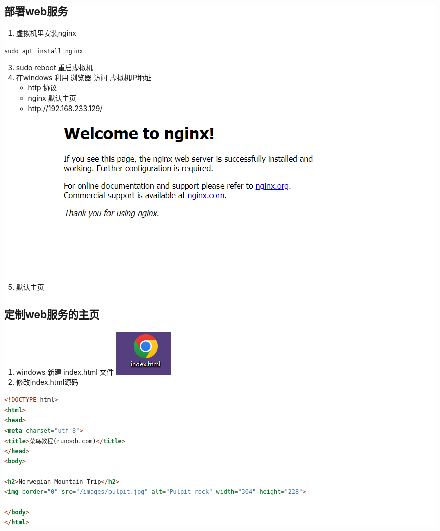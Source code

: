 ## 部署web服务
1. 虚拟机里安装nginx 
```shell
sudo apt install nginx
```
3. sudo reboot 重启虚拟机 
1. 在windows 利用 浏览器 访问 虚拟机IP地址
   - http 协议 
   - nginx 默认主页
   - http://192.168.233.129/
4. 默认主页
   ![](fig/2023-02-16-11-24-23.png)

## 定制web服务的主页
1. windows 新建 index.html 文件
   ![](fig/2023-02-16-11-26-49.png)
2. 修改index.html源码
```html
<!DOCTYPE html>
<html>
<head> 
<meta charset="utf-8"> 
<title>菜鸟教程(runoob.com)</title> 
</head>
<body>

<h2>Norwegian Mountain Trip</h2>
<img border="0" src="/images/pulpit.jpg" alt="Pulpit rock" width="304" height="228">

</body>
</html>
```
